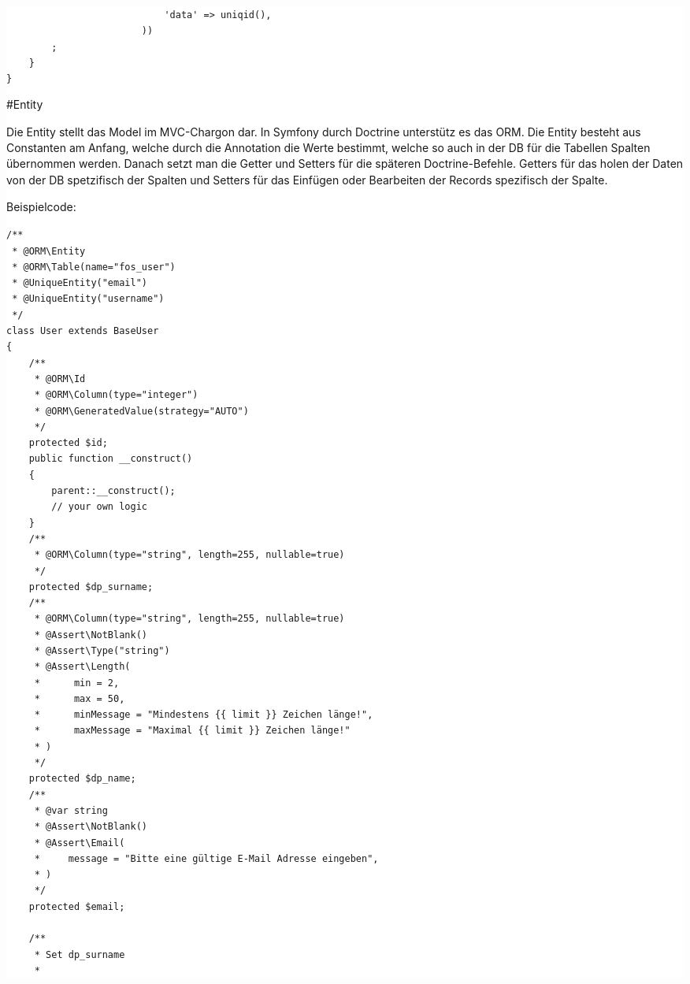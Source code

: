 ```
                            'data' => uniqid(),
                        ))
        ;
    }
}
```

#Entity

Die Entity stellt das Model im MVC-Chargon dar. In Symfony durch Doctrine unterstütz es das ORM.
Die Entity besteht aus Constanten am Anfang, welche durch die Annotation die Werte bestimmt, welche so auch in der DB für die Tabellen Spalten übernommen werden. Danach setzt man die Getter und Setters für die späteren Doctrine-Befehle. Getters für das holen der Daten von der DB spetzifisch der Spalten und Setters für das Einfügen oder Bearbeiten der Records spezifisch der Spalte.

Beispielcode:
```
/**
 * @ORM\Entity
 * @ORM\Table(name="fos_user")
 * @UniqueEntity("email")
 * @UniqueEntity("username")
 */
class User extends BaseUser
{
    /**
     * @ORM\Id
     * @ORM\Column(type="integer")
     * @ORM\GeneratedValue(strategy="AUTO")
     */
    protected $id;
    public function __construct()
    {
        parent::__construct();
        // your own logic
    }
    /**
     * @ORM\Column(type="string", length=255, nullable=true)
     */
    protected $dp_surname;
    /**
     * @ORM\Column(type="string", length=255, nullable=true)
     * @Assert\NotBlank()
     * @Assert\Type("string")
     * @Assert\Length(
     *      min = 2,
     *      max = 50,
     *      minMessage = "Mindestens {{ limit }} Zeichen länge!",
     *      maxMessage = "Maximal {{ limit }} Zeichen länge!"
     * )
     */
    protected $dp_name;
    /**
     * @var string
     * @Assert\NotBlank()
     * @Assert\Email(
     *     message = "Bitte eine gültige E-Mail Adresse eingeben",
     * )
     */
    protected $email;
    
    /**
     * Set dp_surname
     *
```